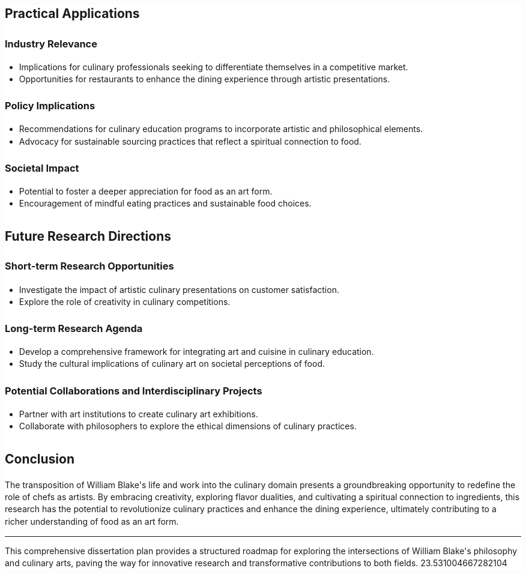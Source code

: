 ## Practical Applications

### Industry Relevance
- Implications for culinary professionals seeking to differentiate themselves in a competitive market.
- Opportunities for restaurants to enhance the dining experience through artistic presentations.

### Policy Implications
- Recommendations for culinary education programs to incorporate artistic and philosophical elements.
- Advocacy for sustainable sourcing practices that reflect a spiritual connection to food.

### Societal Impact
- Potential to foster a deeper appreciation for food as an art form.
- Encouragement of mindful eating practices and sustainable food choices.

## Future Research Directions

### Short-term Research Opportunities
- Investigate the impact of artistic culinary presentations on customer satisfaction.
- Explore the role of creativity in culinary competitions.

### Long-term Research Agenda
- Develop a comprehensive framework for integrating art and cuisine in culinary education.
- Study the cultural implications of culinary art on societal perceptions of food.

### Potential Collaborations and Interdisciplinary Projects
- Partner with art institutions to create culinary art exhibitions.
- Collaborate with philosophers to explore the ethical dimensions of culinary practices.

## Conclusion
The transposition of William Blake's life and work into the culinary domain presents a groundbreaking opportunity to redefine the role of chefs as artists. By embracing creativity, exploring flavor dualities, and cultivating a spiritual connection to ingredients, this research has the potential to revolutionize culinary practices and enhance the dining experience, ultimately contributing to a richer understanding of food as an art form. 

--- 

This comprehensive dissertation plan provides a structured roadmap for exploring the intersections of William Blake's philosophy and culinary arts, paving the way for innovative research and transformative contributions to both fields. 23.531004667282104